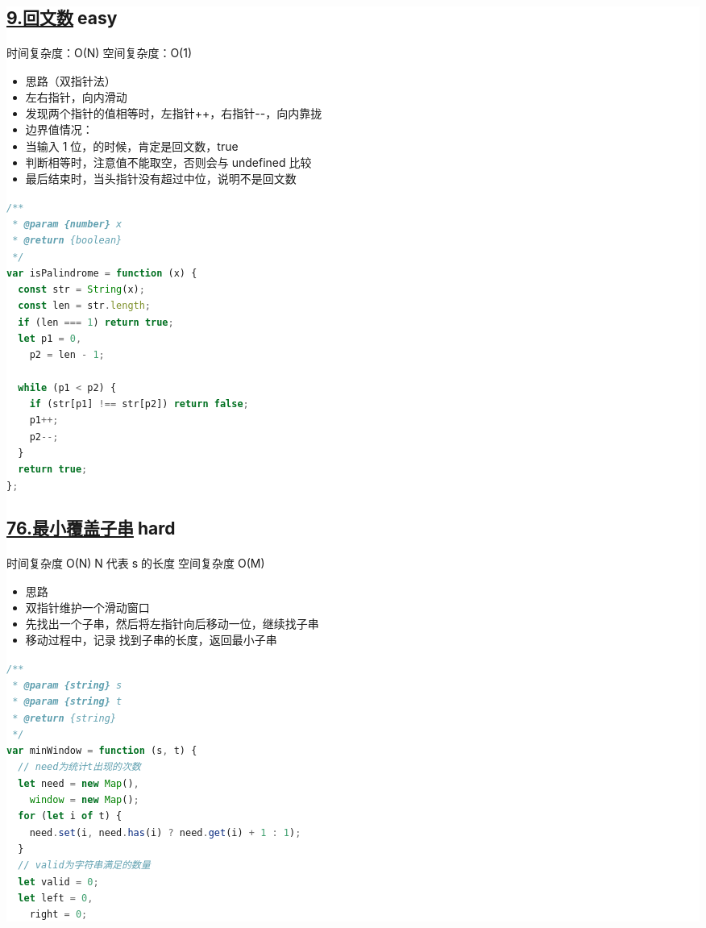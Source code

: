 ```js
```

## [9.回文数](https://leetcode.cn/problems/palindrome-number/) <Badge type="success">easy</Badge>

时间复杂度：O(N)
空间复杂度：O(1)

- 思路（双指针法）
- 左右指针，向内滑动
- 发现两个指针的值相等时，左指针++，右指针--，向内靠拢
- 边界值情况：
- 当输入 1 位，的时候，肯定是回文数，true
- 判断相等时，注意值不能取空，否则会与 undefined 比较
- 最后结束时，当头指针没有超过中位，说明不是回文数

```js
/**
 * @param {number} x
 * @return {boolean}
 */
var isPalindrome = function (x) {
  const str = String(x);
  const len = str.length;
  if (len === 1) return true;
  let p1 = 0,
    p2 = len - 1;

  while (p1 < p2) {
    if (str[p1] !== str[p2]) return false;
    p1++;
    p2--;
  }
  return true;
};
```

## [76.最小覆盖子串](https://leetcode.cn/problems/minimum-window-substring/) <Badge type="error">hard</Badge>

时间复杂度 O(N) N 代表 s 的长度
空间复杂度 O(M)

- 思路
- 双指针维护一个滑动窗口
- 先找出一个子串，然后将左指针向后移动一位，继续找子串
- 移动过程中，记录 找到子串的长度，返回最小子串

```js
/**
 * @param {string} s
 * @param {string} t
 * @return {string}
 */
var minWindow = function (s, t) {
  // need为统计t出现的次数
  let need = new Map(),
    window = new Map();
  for (let i of t) {
    need.set(i, need.has(i) ? need.get(i) + 1 : 1);
  }
  // valid为字符串满足的数量
  let valid = 0;
  let left = 0,
    right = 0;
```
